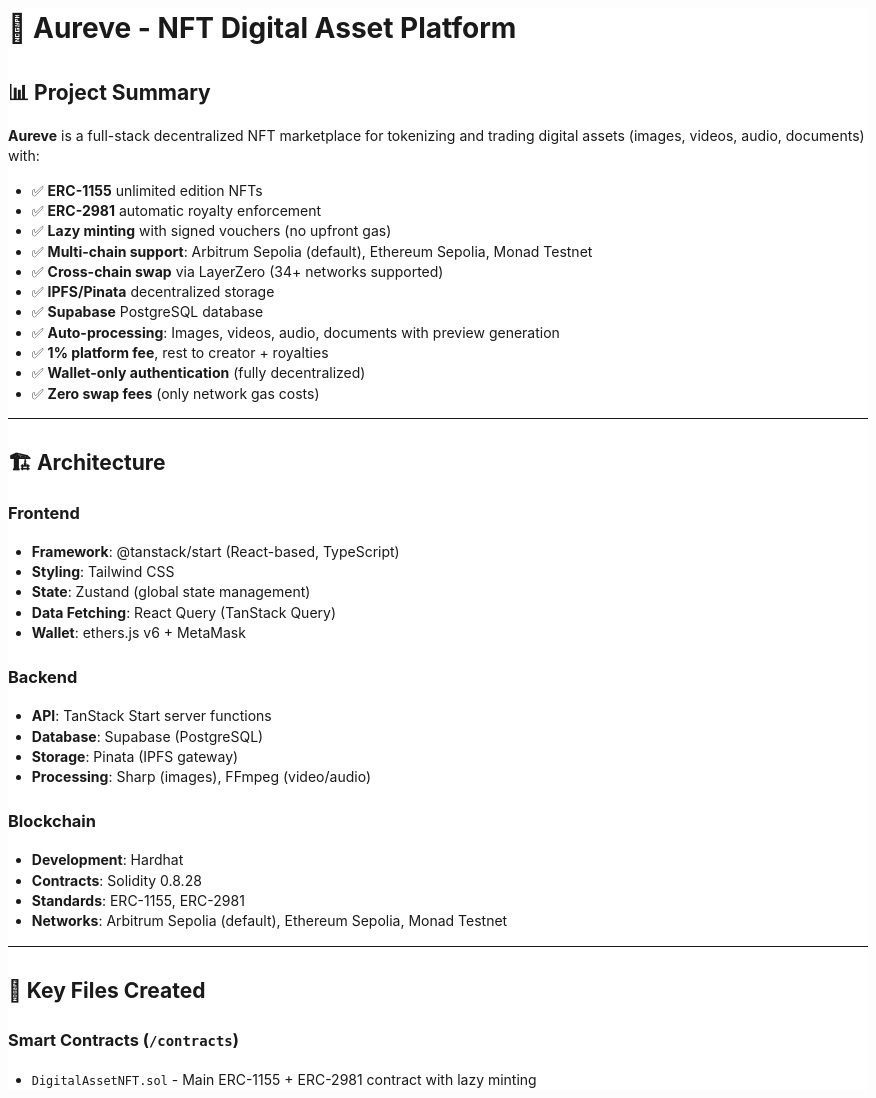 # 🎨 Aureve - NFT Digital Asset Platform

## 📊 Project Summary

**Aureve** is a full-stack decentralized NFT marketplace for tokenizing and trading digital assets (images, videos, audio, documents) with:

- ✅ **ERC-1155** unlimited edition NFTs
- ✅ **ERC-2981** automatic royalty enforcement  
- ✅ **Lazy minting** with signed vouchers (no upfront gas)
- ✅ **Multi-chain support**: Arbitrum Sepolia (default), Ethereum Sepolia, Monad Testnet
- ✅ **Cross-chain swap** via LayerZero (34+ networks supported)
- ✅ **IPFS/Pinata** decentralized storage
- ✅ **Supabase** PostgreSQL database
- ✅ **Auto-processing**: Images, videos, audio, documents with preview generation
- ✅ **1% platform fee**, rest to creator + royalties
- ✅ **Wallet-only authentication** (fully decentralized)
- ✅ **Zero swap fees** (only network gas costs)

---

## 🏗️ Architecture

### **Frontend**
- **Framework**: @tanstack/start (React-based, TypeScript)
- **Styling**: Tailwind CSS
- **State**: Zustand (global state management)
- **Data Fetching**: React Query (TanStack Query)
- **Wallet**: ethers.js v6 + MetaMask

### **Backend**
- **API**: TanStack Start server functions
- **Database**: Supabase (PostgreSQL)
- **Storage**: Pinata (IPFS gateway)
- **Processing**: Sharp (images), FFmpeg (video/audio)

### **Blockchain**
- **Development**: Hardhat
- **Contracts**: Solidity 0.8.28
- **Standards**: ERC-1155, ERC-2981
- **Networks**: Arbitrum Sepolia (default), Ethereum Sepolia, Monad Testnet

---

## 📁 Key Files Created

### **Smart Contracts** (`/contracts`)
- `DigitalAssetNFT.sol` - Main ERC-1155 + ERC-2981 contract with lazy minting
